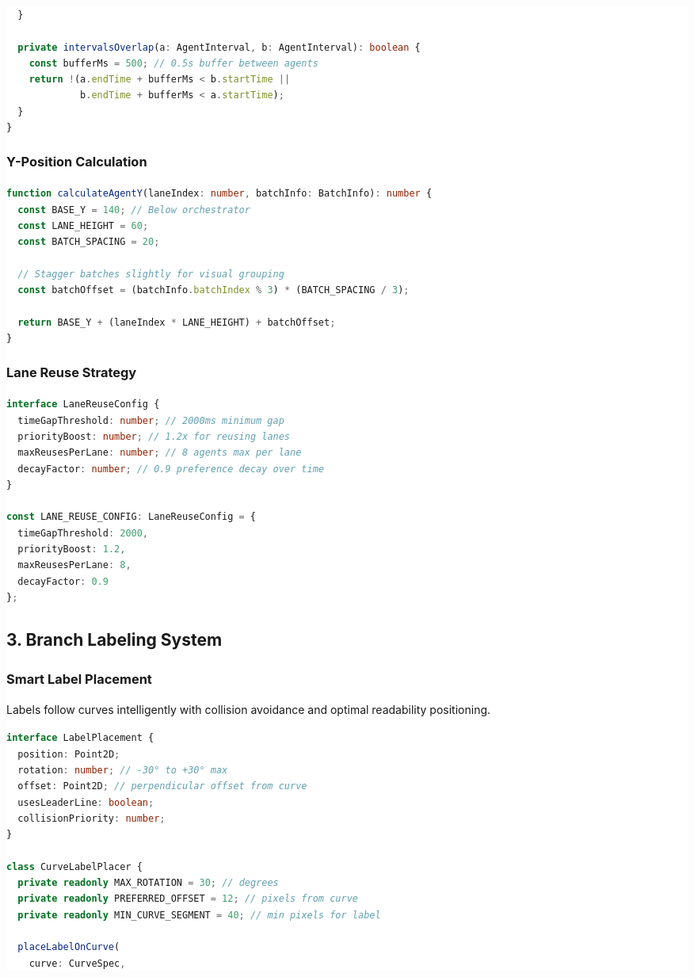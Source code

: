 ```typescript
  }
  
  private intervalsOverlap(a: AgentInterval, b: AgentInterval): boolean {
    const bufferMs = 500; // 0.5s buffer between agents
    return !(a.endTime + bufferMs < b.startTime || 
             b.endTime + bufferMs < a.startTime);
  }
}
```

### Y-Position Calculation

```typescript
function calculateAgentY(laneIndex: number, batchInfo: BatchInfo): number {
  const BASE_Y = 140; // Below orchestrator
  const LANE_HEIGHT = 60;
  const BATCH_SPACING = 20;
  
  // Stagger batches slightly for visual grouping
  const batchOffset = (batchInfo.batchIndex % 3) * (BATCH_SPACING / 3);
  
  return BASE_Y + (laneIndex * LANE_HEIGHT) + batchOffset;
}
```

### Lane Reuse Strategy

```typescript
interface LaneReuseConfig {
  timeGapThreshold: number; // 2000ms minimum gap
  priorityBoost: number; // 1.2x for reusing lanes
  maxReusesPerLane: number; // 8 agents max per lane
  decayFactor: number; // 0.9 preference decay over time
}

const LANE_REUSE_CONFIG: LaneReuseConfig = {
  timeGapThreshold: 2000,
  priorityBoost: 1.2,
  maxReusesPerLane: 8,
  decayFactor: 0.9
};
```

## 3. Branch Labeling System

### Smart Label Placement
Labels follow curves intelligently with collision avoidance and optimal readability positioning.

```typescript
interface LabelPlacement {
  position: Point2D;
  rotation: number; // -30° to +30° max
  offset: Point2D; // perpendicular offset from curve
  usesLeaderLine: boolean;
  collisionPriority: number;
}

class CurveLabelPlacer {
  private readonly MAX_ROTATION = 30; // degrees
  private readonly PREFERRED_OFFSET = 12; // pixels from curve
  private readonly MIN_CURVE_SEGMENT = 40; // min pixels for label
  
  placeLabelOnCurve(
    curve: CurveSpec,
```